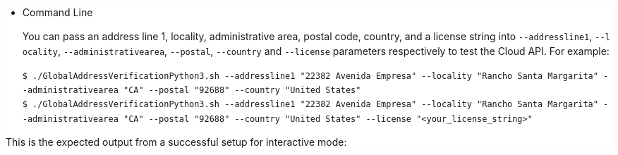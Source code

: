 - Command Line 

	You can pass an address line 1, locality, administrative area, postal code, country, and a license string into `--addressline1`, `--locality`, `--administrativearea`, `--postal`, `--country` and `--license` parameters respectively to test the Cloud API. For example:
	```
    $ ./GlobalAddressVerificationPython3.sh --addressline1 "22382 Avenida Empresa" --locality "Rancho Santa Margarita" --administrativearea "CA" --postal "92688" --country "United States"
    $ ./GlobalAddressVerificationPython3.sh --addressline1 "22382 Avenida Empresa" --locality "Rancho Santa Margarita" --administrativearea "CA" --postal "92688" --country "United States" --license "<your_license_string>"
    ```

This is the expected output from a successful setup for interactive mode:

